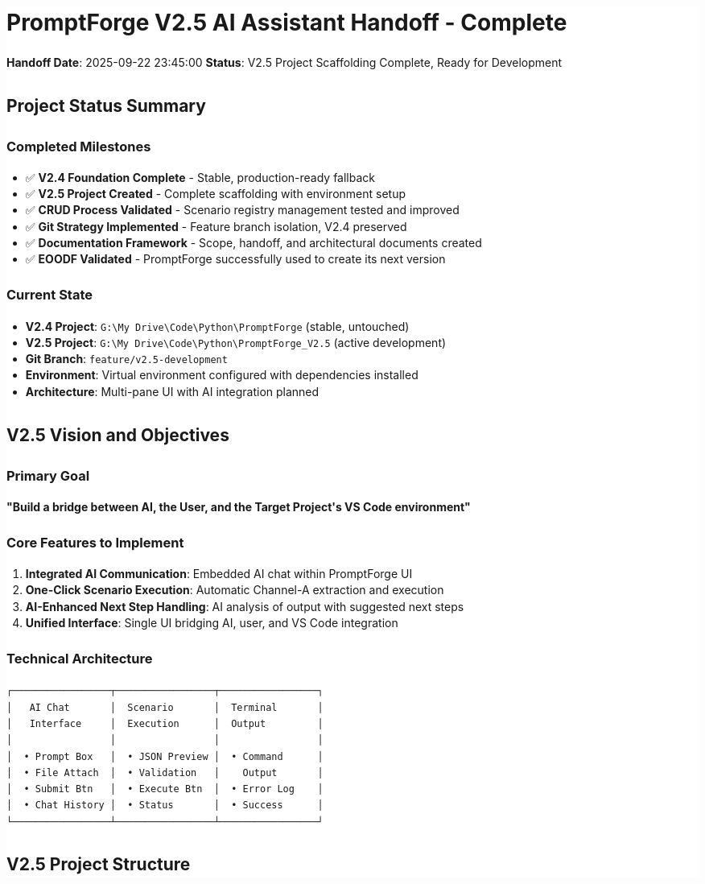 # PromptForge V2.5 AI Assistant Handoff - Complete
**Handoff Date**: 2025-09-22 23:45:00
**Status**: V2.5 Project Scaffolding Complete, Ready for Development

## Project Status Summary

### Completed Milestones
- ✅ **V2.4 Foundation Complete** - Stable, production-ready fallback
- ✅ **V2.5 Project Created** - Complete scaffolding with environment setup
- ✅ **CRUD Process Validated** - Scenario registry management tested and improved
- ✅ **Git Strategy Implemented** - Feature branch isolation, V2.4 preserved
- ✅ **Documentation Framework** - Scope, handoff, and architectural documents created
- ✅ **EOODF Validated** - PromptForge successfully used to create its next version

### Current State
- **V2.4 Project**: `G:\My Drive\Code\Python\PromptForge` (stable, untouched)
- **V2.5 Project**: `G:\My Drive\Code\Python\PromptForge_V2.5` (active development)
- **Git Branch**: `feature/v2.5-development`
- **Environment**: Virtual environment configured with dependencies installed
- **Architecture**: Multi-pane UI with AI integration planned

## V2.5 Vision and Objectives

### Primary Goal
**"Build a bridge between AI, the User, and the Target Project's VS Code environment"**

### Core Features to Implement
1. **Integrated AI Communication**: Embedded AI chat within PromptForge UI
2. **One-Click Scenario Execution**: Automatic Channel-A extraction and execution
3. **AI-Enhanced Next Step Handling**: AI analysis of output with suggested next steps
4. **Unified Interface**: Single UI bridging AI, user, and VS Code integration

### Technical Architecture
```
┌─────────────────┬─────────────────┬─────────────────┐
│   AI Chat       │  Scenario       │  Terminal       │
│   Interface     │  Execution      │  Output         │
│                 │                 │                 │
│  • Prompt Box   │  • JSON Preview │  • Command      │
│  • File Attach  │  • Validation   │    Output       │
│  • Submit Btn   │  • Execute Btn  │  • Error Log    │
│  • Chat History │  • Status       │  • Success      │
└─────────────────┴─────────────────┴─────────────────┘
```

## V2.5 Project Structure
